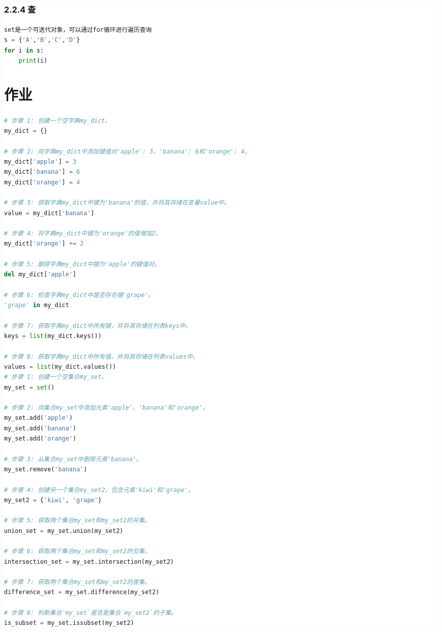 ### 2.2.4 查

~~~python
set是一个可迭代对象，可以通过for循环进行遍历查询
s = {'A','B','C','D'}
for i in s:
    print(i)
~~~

# 作业

~~~python
# 步骤 1: 创建一个空字典my_dict。
my_dict = {}

# 步骤 2: 向字典my_dict中添加键值对'apple': 3、'banana': 6和'orange': 4。
my_dict['apple'] = 3
my_dict['banana'] = 6
my_dict['orange'] = 4

# 步骤 3: 获取字典my_dict中键为'banana'的值，并将其存储在变量value中。
value = my_dict['banana']

# 步骤 4: 将字典my_dict中键为'orange'的值增加2。
my_dict['orange'] += 2

# 步骤 5: 删除字典my_dict中键为'apple'的键值对。
del my_dict['apple']

# 步骤 6: 检查字典my_dict中是否存在键'grape'。
'grape' in my_dict

# 步骤 7: 获取字典my_dict中所有键，并将其存储在列表keys中。
keys = list(my_dict.keys())

# 步骤 8: 获取字典my_dict中所有值，并将其存储在列表values中。
values = list(my_dict.values())
# 步骤 1: 创建一个空集合my_set。
my_set = set()

# 步骤 2: 向集合my_set中添加元素'apple'、'banana'和'orange'。
my_set.add('apple')
my_set.add('banana')
my_set.add('orange')

# 步骤 3: 从集合my_set中删除元素'banana'。
my_set.remove('banana')

# 步骤 4: 创建另一个集合my_set2，包含元素'kiwi'和'grape'。
my_set2 = {'kiwi', 'grape'}

# 步骤 5: 获取两个集合my_set和my_set2的并集。
union_set = my_set.union(my_set2)

# 步骤 6: 获取两个集合my_set和my_set2的交集。
intersection_set = my_set.intersection(my_set2)

# 步骤 7: 获取两个集合my_set和my_set2的差集。
difference_set = my_set.difference(my_set2)

# 步骤 8: 判断集合`my_set`是否是集合`my_set2`的子集。
is_subset = my_set.issubset(my_set2)

~~~